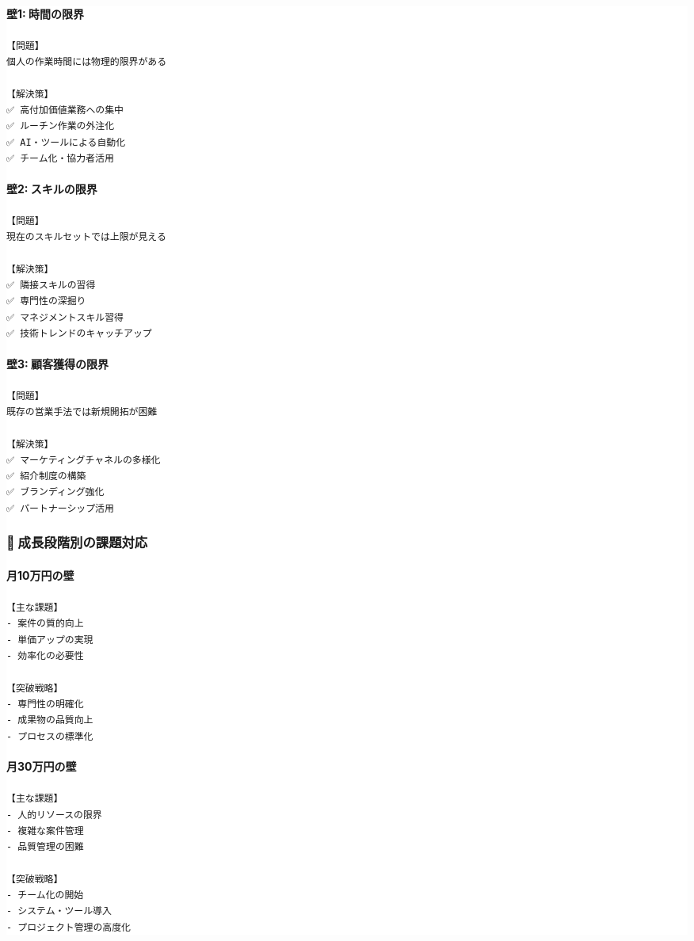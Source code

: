 #### 壁1: 時間の限界
```
【問題】
個人の作業時間には物理的限界がある

【解決策】
✅ 高付加価値業務への集中
✅ ルーチン作業の外注化
✅ AI・ツールによる自動化
✅ チーム化・協力者活用
```

#### 壁2: スキルの限界
```
【問題】
現在のスキルセットでは上限が見える

【解決策】
✅ 隣接スキルの習得
✅ 専門性の深掘り
✅ マネジメントスキル習得
✅ 技術トレンドのキャッチアップ
```

#### 壁3: 顧客獲得の限界
```
【問題】
既存の営業手法では新規開拓が困難

【解決策】
✅ マーケティングチャネルの多様化
✅ 紹介制度の構築
✅ ブランディング強化
✅ パートナーシップ活用
```

### 🔄 成長段階別の課題対応

#### 月10万円の壁
```
【主な課題】
- 案件の質的向上
- 単価アップの実現
- 効率化の必要性

【突破戦略】
- 専門性の明確化
- 成果物の品質向上
- プロセスの標準化
```

#### 月30万円の壁
```
【主な課題】
- 人的リソースの限界
- 複雑な案件管理
- 品質管理の困難

【突破戦略】
- チーム化の開始
- システム・ツール導入
- プロジェクト管理の高度化
```
